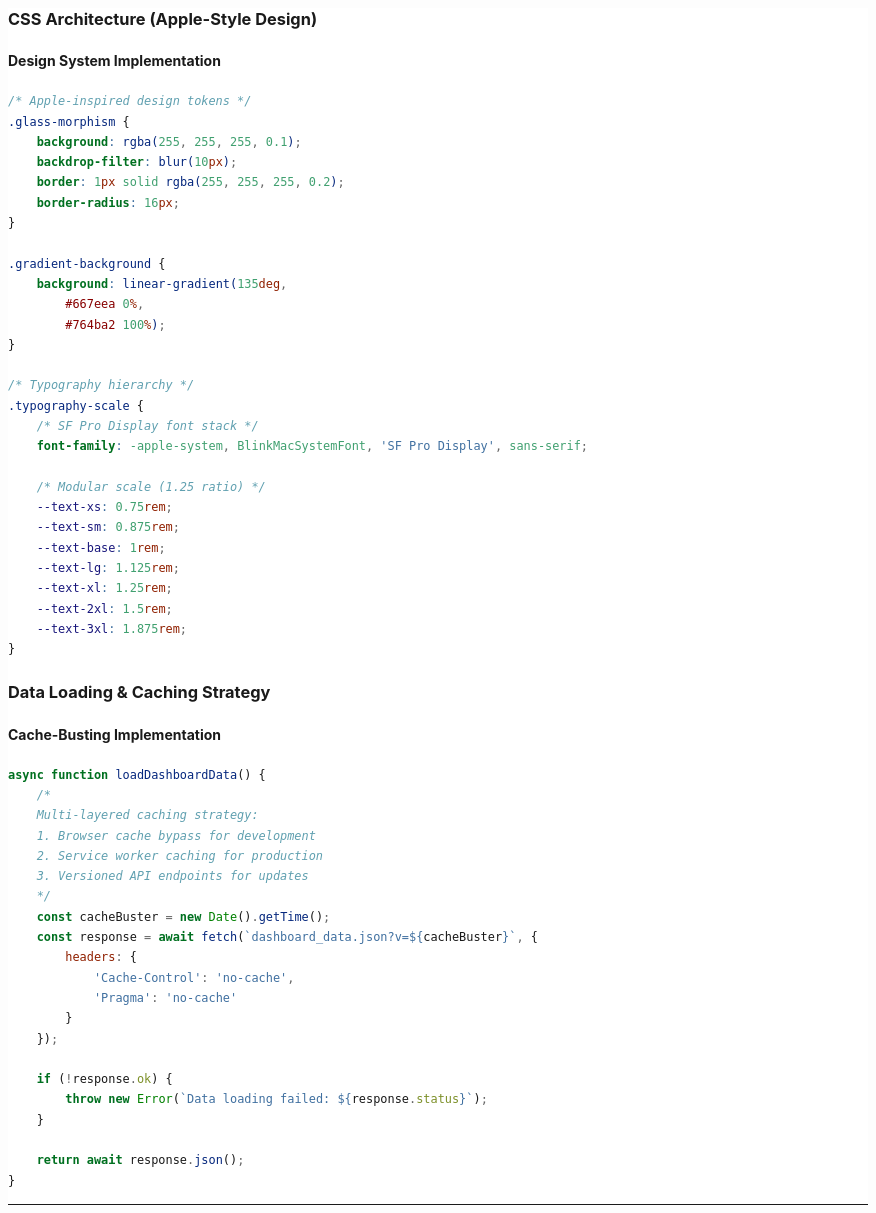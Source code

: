 ### CSS Architecture (Apple-Style Design)

#### Design System Implementation
```css
/* Apple-inspired design tokens */
.glass-morphism {
    background: rgba(255, 255, 255, 0.1);
    backdrop-filter: blur(10px);
    border: 1px solid rgba(255, 255, 255, 0.2);
    border-radius: 16px;
}

.gradient-background {
    background: linear-gradient(135deg, 
        #667eea 0%, 
        #764ba2 100%);
}

/* Typography hierarchy */
.typography-scale {
    /* SF Pro Display font stack */
    font-family: -apple-system, BlinkMacSystemFont, 'SF Pro Display', sans-serif;
    
    /* Modular scale (1.25 ratio) */
    --text-xs: 0.75rem;
    --text-sm: 0.875rem;
    --text-base: 1rem;
    --text-lg: 1.125rem;
    --text-xl: 1.25rem;
    --text-2xl: 1.5rem;
    --text-3xl: 1.875rem;
}
```

### Data Loading & Caching Strategy

#### Cache-Busting Implementation
```javascript
async function loadDashboardData() {
    /*
    Multi-layered caching strategy:
    1. Browser cache bypass for development
    2. Service worker caching for production
    3. Versioned API endpoints for updates
    */
    const cacheBuster = new Date().getTime();
    const response = await fetch(`dashboard_data.json?v=${cacheBuster}`, {
        headers: {
            'Cache-Control': 'no-cache',
            'Pragma': 'no-cache'
        }
    });
    
    if (!response.ok) {
        throw new Error(`Data loading failed: ${response.status}`);
    }
    
    return await response.json();
}
```

---